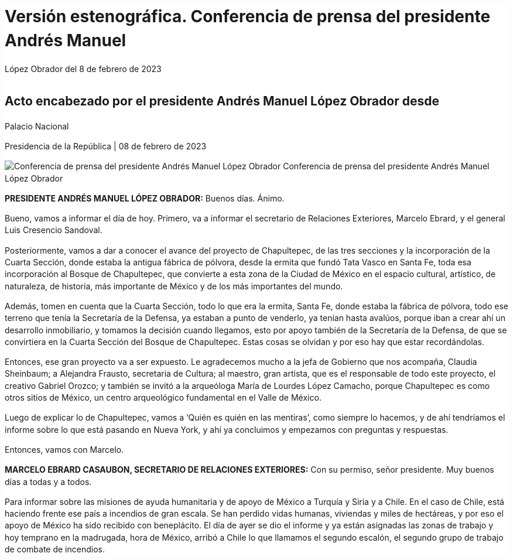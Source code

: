 #  Versión estenográfica. Conferencia de prensa del presidente Andrés Manuel
López Obrador del 8 de febrero de 2023

##  Acto encabezado por el presidente Andrés Manuel López Obrador desde
Palacio Nacional

Presidencia de la República | 08 de febrero de 2023 

![Conferencia de prensa del presidente Andrés Manuel López
Obrador](https://www.gob.mx/cms/uploads/article/main_image/129362/Conferencia_presidente_08.36.12.jpeg)
Conferencia de prensa del presidente Andrés Manuel López Obrador

**PRESIDENTE ANDRÉS MANUEL LÓPEZ OBRADOR:** Buenos días. Ánimo.

Bueno, vamos a informar el día de hoy. Primero, va a informar el secretario de
Relaciones Exteriores, Marcelo Ebrard, y el general Luis Cresencio Sandoval.

Posteriormente, vamos a dar a conocer el avance del proyecto de Chapultepec,
de las tres secciones y la incorporación de la Cuarta Sección, donde estaba la
antigua fábrica de pólvora, desde la ermita que fundó Tata Vasco en Santa Fe,
toda esa incorporación al Bosque de Chapultepec, que convierte a esta zona de
la Ciudad de México en el espacio cultural, artístico, de naturaleza, de
historia, más importante de México y de los más importantes del mundo.

Además, tomen en cuenta que la Cuarta Sección, todo lo que era la ermita,
Santa Fe, donde estaba la fábrica de pólvora, todo ese terreno que tenía la
Secretaría de la Defensa, ya estaban a punto de venderlo, ya tenían hasta
avalúos, porque iban a crear ahí un desarrollo inmobiliario, y tomamos la
decisión cuando llegamos, esto por apoyo también de la Secretaría de la
Defensa, de que se convirtiera en la Cuarta Sección del Bosque de Chapultepec.
Estas cosas se olvidan y por eso hay que estar recordándolas.

Entonces, ese gran proyecto va a ser expuesto. Le agradecemos mucho a la jefa
de Gobierno que nos acompaña, Claudia Sheinbaum; a Alejandra Frausto,
secretaria de Cultura; al maestro, gran artista, que es el responsable de todo
este proyecto, el creativo Gabriel Orozco; y también se invitó a la arqueóloga
María de Lourdes López Camacho, porque Chapultepec es como otros sitios de
México, un centro arqueológico fundamental en el Valle de México.

Luego de explicar lo de Chapultepec, vamos a ‘Quién es quién en las mentiras’,
como siempre lo hacemos, y de ahí tendríamos el informe sobre lo que está
pasando en Nueva York, y ahí ya concluimos y empezamos con preguntas y
respuestas.

Entonces, vamos con Marcelo.

**MARCELO EBRARD CASAUBON, SECRETARIO DE RELACIONES EXTERIORES:** Con su
permiso, señor presidente. Muy buenos días a todas y a todos.

Para informar sobre las misiones de ayuda humanitaria y de apoyo de México a
Turquía y Siria y a Chile. En el caso de Chile, está haciendo frente ese país
a incendios de gran escala. Se han perdido vidas humanas, viviendas y miles de
hectáreas, y por eso el apoyo de México ha sido recibido con beneplácito. El
día de ayer se dio el informe y ya están asignadas las zonas de trabajo y hoy
temprano en la madrugada, hora de México, arribó a Chile lo que llamamos el
segundo escalón, el segundo grupo de trabajo de combate de incendios.
